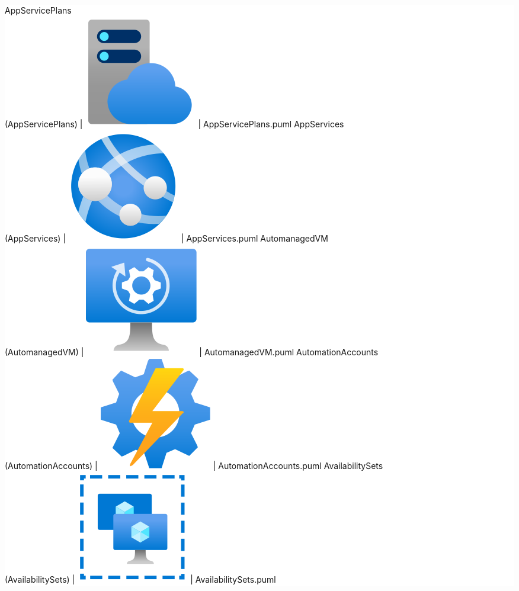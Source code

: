 AppServicePlans </br> (AppServicePlans) | ![AppServicePlans](https://raw.githubusercontent.com/rithala/m365-plantuml/master/dist/AppServicePlans.svg?raw=true) | AppServicePlans.puml
AppServices </br> (AppServices) | ![AppServices](https://raw.githubusercontent.com/rithala/m365-plantuml/master/dist/AppServices.svg?raw=true) | AppServices.puml
AutomanagedVM </br> (AutomanagedVM) | ![AutomanagedVM](https://raw.githubusercontent.com/rithala/m365-plantuml/master/dist/AutomanagedVM.svg?raw=true) | AutomanagedVM.puml
AutomationAccounts </br> (AutomationAccounts) | ![AutomationAccounts](https://raw.githubusercontent.com/rithala/m365-plantuml/master/dist/AutomationAccounts.svg?raw=true) | AutomationAccounts.puml
AvailabilitySets </br> (AvailabilitySets) | ![AvailabilitySets](https://raw.githubusercontent.com/rithala/m365-plantuml/master/dist/AvailabilitySets.svg?raw=true) | AvailabilitySets.puml